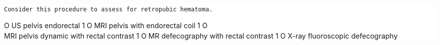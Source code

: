     Consider this procedure to assess for retropubic hematoma.
   </td>
   <td class="Center" valign="top">
    O
   </td>
  </tr>
  <tr>
   <td valign="top">
    US pelvis endorectal
   </td>
   <td class="Center" valign="top">
    1
   </td>
   <td valign="top">
   </td>
   <td class="Center" valign="top">
    O
   </td>
  </tr>
  <tr>
   <td valign="top">
    MRI pelvis with endorectal coil
   </td>
   <td class="Center" valign="top">
    1
   </td>
   <td valign="top">
   </td>
   <td class="Center" valign="top">
    O
    <br/>
   </td>
  </tr>
  <tr>
   <td valign="top">
    MRI pelvis dynamic with rectal contrast
   </td>
   <td class="Center" valign="top">
    1
   </td>
   <td valign="top">
   </td>
   <td class="Center" valign="top">
    O
   </td>
  </tr>
  <tr>
   <td valign="top">
    MR defecography with rectal contrast
   </td>
   <td class="Center" valign="top">
    1
   </td>
   <td valign="top">
   </td>
   <td class="Center" valign="top">
    O
   </td>
  </tr>
  <tr>
   <td valign="top">
    X-ray fluoroscopic defecography
   </td>
   <td class="Center" valign="top">